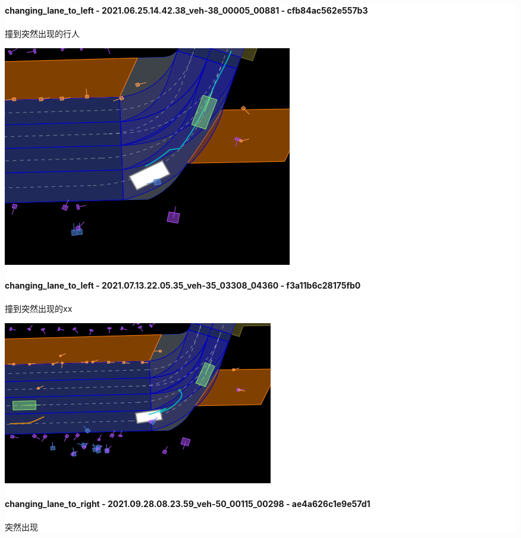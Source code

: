 

#### changing_lane_to_left - 2021.06.25.14.42.38_veh-38_00005_00881 - cfb84ac562e557b3

撞到突然出现的行人

![image-20250122133622919](img/image-20250122133622919.png)



#### changing_lane_to_left - 2021.07.13.22.05.35_veh-35_03308_04360 - f3a11b6c28175fb0

撞到突然出现的xx

![image-20250122133839978](img/image-20250122133839978.png)

#### changing_lane_to_right - 2021.09.28.08.23.59_veh-50_00115_00298 - ae4a626c1e9e57d1

突然出现

